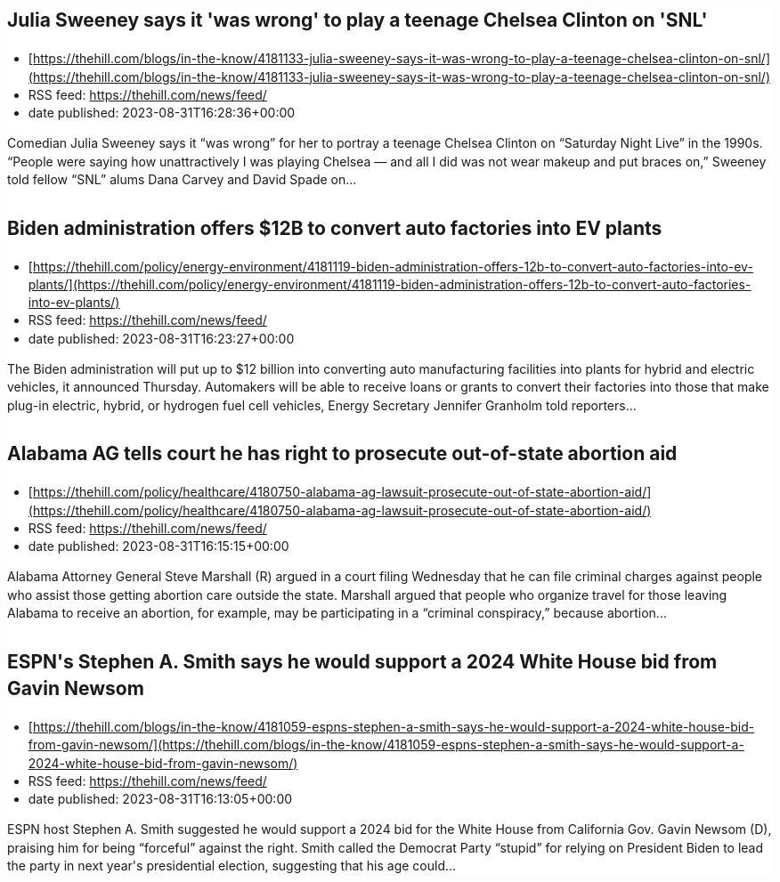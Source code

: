 ## Julia Sweeney says it 'was wrong' to play a teenage Chelsea Clinton on 'SNL'
 - [https://thehill.com/blogs/in-the-know/4181133-julia-sweeney-says-it-was-wrong-to-play-a-teenage-chelsea-clinton-on-snl/](https://thehill.com/blogs/in-the-know/4181133-julia-sweeney-says-it-was-wrong-to-play-a-teenage-chelsea-clinton-on-snl/)
 - RSS feed: https://thehill.com/news/feed/
 - date published: 2023-08-31T16:28:36+00:00

Comedian Julia Sweeney says it “was wrong” for her to portray a teenage Chelsea Clinton on “Saturday Night Live” in the 1990s. “People were saying how unattractively I was playing Chelsea — and all I did was not wear makeup and put braces on,” Sweeney told fellow “SNL” alums Dana Carvey and David Spade on...

## Biden administration offers $12B to convert auto factories into EV plants
 - [https://thehill.com/policy/energy-environment/4181119-biden-administration-offers-12b-to-convert-auto-factories-into-ev-plants/](https://thehill.com/policy/energy-environment/4181119-biden-administration-offers-12b-to-convert-auto-factories-into-ev-plants/)
 - RSS feed: https://thehill.com/news/feed/
 - date published: 2023-08-31T16:23:27+00:00

The Biden administration will put up to $12 billion into converting auto manufacturing facilities into plants for hybrid and electric vehicles, it announced Thursday. Automakers will be able to receive loans or grants to convert their factories into those that make plug-in electric, hybrid, or hydrogen fuel cell vehicles, Energy Secretary Jennifer Granholm told reporters...

## Alabama AG tells court he has right to prosecute out-of-state abortion aid
 - [https://thehill.com/policy/healthcare/4180750-alabama-ag-lawsuit-prosecute-out-of-state-abortion-aid/](https://thehill.com/policy/healthcare/4180750-alabama-ag-lawsuit-prosecute-out-of-state-abortion-aid/)
 - RSS feed: https://thehill.com/news/feed/
 - date published: 2023-08-31T16:15:15+00:00

Alabama Attorney General Steve Marshall (R) argued in a court filing Wednesday that he can file criminal charges against people who assist those getting abortion care outside the state. Marshall argued that people who organize travel for those leaving Alabama to receive an abortion, for example, may be participating in a “criminal conspiracy,” because abortion...

## ESPN's Stephen A. Smith says he would support a 2024 White House bid from Gavin Newsom
 - [https://thehill.com/blogs/in-the-know/4181059-espns-stephen-a-smith-says-he-would-support-a-2024-white-house-bid-from-gavin-newsom/](https://thehill.com/blogs/in-the-know/4181059-espns-stephen-a-smith-says-he-would-support-a-2024-white-house-bid-from-gavin-newsom/)
 - RSS feed: https://thehill.com/news/feed/
 - date published: 2023-08-31T16:13:05+00:00

ESPN host Stephen A. Smith suggested he would support a 2024 bid for the White House from California Gov. Gavin Newsom (D), praising him for being “forceful” against the right. Smith called the Democrat Party “stupid” for relying on President Biden to lead the party in next year's presidential election, suggesting that his age could...
